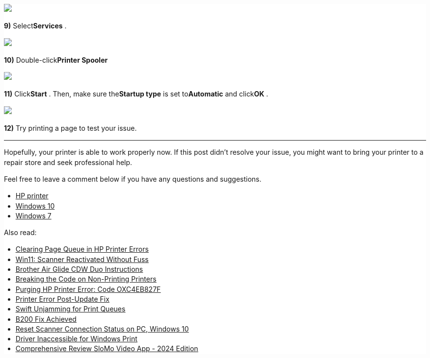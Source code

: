 ![](https://images.drivereasy.com/wp-content/uploads/2019/05/image-862.png)

**9)** Select**Services** .

![](https://images.drivereasy.com/wp-content/uploads/2022/04/service.png)

**10)** Double-click**Printer Spooler**

![](https://images.drivereasy.com/wp-content/uploads/2019/05/image-863.png)

**11)** Click**Start** . Then, make sure the**Startup type** is set to**Automatic** and click**OK** .

![](https://images.drivereasy.com/wp-content/uploads/2019/05/image-865.png)

**12)** Try printing a page to test your issue.

---

 Hopefully, your printer is able to work properly now. If this post didn’t resolve your issue, you might want to bring your printer to a repair store and seek professional help.

 Feel free to leave a comment below if you have any questions and suggestions.

* [HP printer](https://tools.techidaily.com/drivereasy/download/)
* [Windows 10](https://tools.techidaily.com/drivereasy/download/)
* [Windows 7](https://tools.techidaily.com/drivereasy/download/)

<ins class="adsbygoogle"
     style="display:block"
     data-ad-format="autorelaxed"
     data-ad-client="ca-pub-7571918770474297"
     data-ad-slot="1223367746"></ins>



<ins class="adsbygoogle"
     style="display:block"
     data-ad-client="ca-pub-7571918770474297"
     data-ad-slot="8358498916"
     data-ad-format="auto"
     data-full-width-responsive="true"></ins>

<span class="atpl-alsoreadstyle">Also read:</span>
<div><ul>
<li><a href="https://printer-issues.techidaily.com/clearing-page-queue-in-hp-printer-errors/"><u>Clearing Page Queue in HP Printer Errors</u></a></li>
<li><a href="https://printer-issues.techidaily.com/win11-scanner-reactivated-without-fuss/"><u>Win11: Scanner Reactivated Without Fuss</u></a></li>
<li><a href="https://printer-issues.techidaily.com/brother-air-glide-cdw-duo-instructions/"><u>Brother Air Glide CDW Duo Instructions</u></a></li>
<li><a href="https://printer-issues.techidaily.com/breaking-the-code-on-non-printing-printers/"><u>Breaking the Code on Non-Printing Printers</u></a></li>
<li><a href="https://printer-issues.techidaily.com/purging-hp-printer-error-code-oxc4eb827f/"><u>Purging HP Printer Error: Code OXC4EB827F</u></a></li>
<li><a href="https://printer-issues.techidaily.com/printer-error-post-update-fix/"><u>Printer Error Post-Update Fix</u></a></li>
<li><a href="https://printer-issues.techidaily.com/swift-unjamming-for-print-queues/"><u>Swift Unjamming for Print Queues</u></a></li>
<li><a href="https://printer-issues.techidaily.com/b200-fix-achieved/"><u>B200 Fix Achieved</u></a></li>
<li><a href="https://printer-issues.techidaily.com/reset-scanner-connection-status-on-pc-windows-10/"><u>Reset Scanner Connection Status on PC, Windows 10</u></a></li>
<li><a href="https://printer-issues.techidaily.com/driver-inaccessible-for-windows-print/"><u>Driver Inaccessible for Windows Print</u></a></li>
<li><a href="https://extra-lessons.techidaily.com/comprehensive-review-slomo-video-app-2024-edition/"><u>Comprehensive Review  SloMo Video App - 2024 Edition</u></a></li>